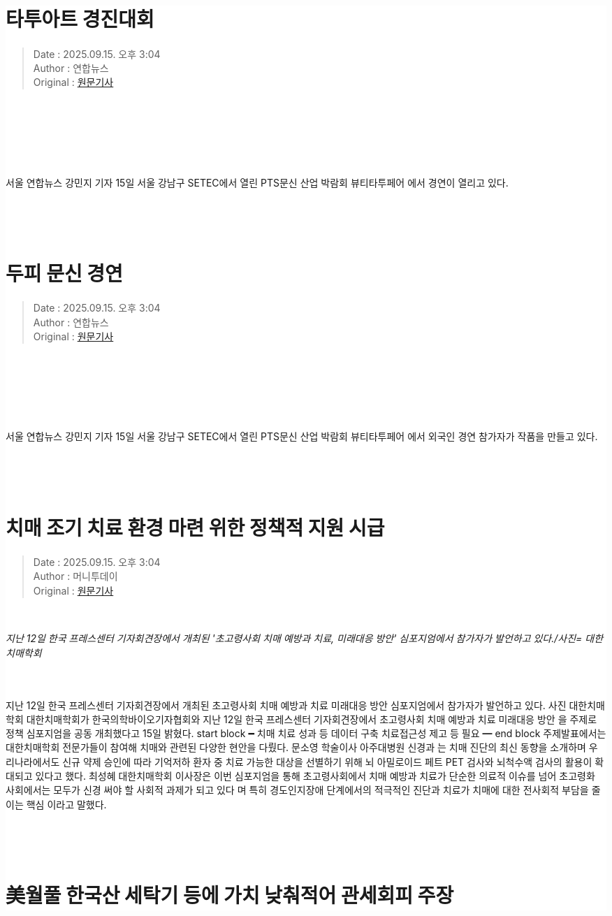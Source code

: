   
# 타투아트 경진대회  
  
> Date : 2025.09.15. 오후 3:04  
> Author : 연합뉴스  
> Original : [원문기사](https://n.news.naver.com/mnews/article/001/0015627029?sid=101)  
<br/>  
  
<img alt="" class="_LAZY_LOADING _LAZY_LOADING_INIT_HIDE" src="https://imgnews.pstatic.net/image/001/2025/09/15/PYH2025091513200001300_P4_20250915150426612.jpg?type=w860" id="img1" style="display: none;"></img>  
<br/><br/>  
  
서울 연합뉴스 강민지 기자 15일 서울 강남구 SETEC에서 열린 PTS문신 산업 박람회 뷰티타투페어 에서 경연이 열리고 있다.  
<br/><br/><br/>  

  
# 두피 문신 경연  
  
> Date : 2025.09.15. 오후 3:04  
> Author : 연합뉴스  
> Original : [원문기사](https://n.news.naver.com/mnews/article/001/0015627028?sid=101)  
<br/>  
  
<img alt="" class="_LAZY_LOADING _LAZY_LOADING_INIT_HIDE" src="https://imgnews.pstatic.net/image/001/2025/09/15/PYH2025091512920001300_P4_20250915150424774.jpg?type=w860" id="img1" style="display: none;"></img>  
<br/><br/>  
  
서울 연합뉴스 강민지 기자 15일 서울 강남구 SETEC에서 열린 PTS문신 산업 박람회 뷰티타투페어 에서 외국인 경연 참가자가 작품을 만들고 있다.  
<br/><br/><br/>  

  
# 치매 조기 치료 환경 마련 위한 정책적 지원 시급  
  
> Date : 2025.09.15. 오후 3:04  
> Author : 머니투데이  
> Original : [원문기사](https://n.news.naver.com/mnews/article/008/0005250592?sid=101)  
<br/>  
  
<img alt="지난 12일 한국 프레스센터 기자회견장에서 개최된 '초고령사회 치매 예방과 치료, 미래대응 방안' 심포지엄에서 참가자가 발언하고 있다./사진= 대한치매학회" class="_LAZY_LOADING _LAZY_LOADING_INIT_HIDE" src="https://imgnews.pstatic.net/image/008/2025/09/15/0005250592_001_20250915150413837.jpg?type=w860" id="img1" style="display: none;"></img><em class="img_desc">지난 12일 한국 프레스센터 기자회견장에서 개최된 '초고령사회 치매 예방과 치료, 미래대응 방안' 심포지엄에서 참가자가 발언하고 있다./사진= 대한치매학회</em>  
<br/><br/>  
  
지난 12일 한국 프레스센터 기자회견장에서 개최된 초고령사회 치매 예방과 치료 미래대응 방안 심포지엄에서 참가자가 발언하고 있다.
사진 대한치매학회 대한치매학회가 한국의학바이오기자협회와 지난 12일 한국 프레스센터 기자회견장에서 초고령사회 치매 예방과 치료 미래대응 방안 을 주제로 정책 심포지엄을 공동 개최했다고 15일 밝혔다.
start block ━ 치매 치료 성과 등 데이터 구축 치료접근성 제고 등 필요 ━ end block 주제발표에서는 대한치매학회 전문가들이 참여해 치매와 관련된 다양한 현안을 다뤘다.
문소영 학술이사 아주대병원 신경과 는 치매 진단의 최신 동향을 소개하며 우리나라에서도 신규 약제 승인에 따라 기억저하 환자 중 치료 가능한 대상을 선별하기 위해 뇌 아밀로이드 페트 PET 검사와 뇌척수액 검사의 활용이 확대되고 있다고 했다.
최성혜 대한치매학회 이사장은 이번 심포지엄을 통해 초고령사회에서 치매 예방과 치료가 단순한 의료적 이슈를 넘어 초고령화 사회에서는 모두가 신경 써야 할 사회적 과제가 되고 있다 며 특히 경도인지장애 단계에서의 적극적인 진단과 치료가 치매에 대한 전사회적 부담을 줄이는 핵심 이라고 말했다.  
<br/><br/><br/>  

  
# 美월풀 한국산 세탁기 등에 가치 낮춰적어 관세회피 주장  
  